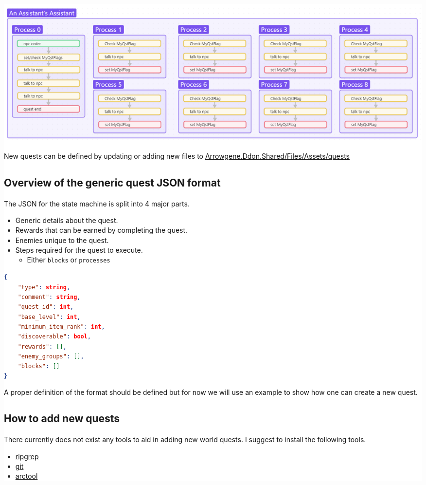 ![](images/multi-process-example.png)

New quests can be defined by updating or adding new files to [Arrowgene.Ddon.Shared/Files/Assets/quests](https://github.com/sebastian-heinz/Arrowgene.DragonsDogmaOnline/tree/develop/Arrowgene.Ddon.Shared/Files/Assets/quests)

## Overview of the generic quest JSON format

The JSON for the state machine is split into 4 major parts.
- Generic details about the quest.
- Rewards that can be earned by completing the quest.
- Enemies unique to the quest.
- Steps required for the quest to execute.
    - Either `blocks` or `processes`

```json
{
    "type": string,
    "comment": string,
    "quest_id": int,
    "base_level": int,
    "minimum_item_rank": int,
    "discoverable": bool,
    "rewards": [],
    "enemy_groups": [],
    "blocks": []
}
```

A proper definition of the format should be defined but for now we will use an example to show how one can create a new quest.

## How to add new quests

There currently does not exist any tools to aid in adding new world quests. I suggest to install the following tools.

- [ripgrep](https://github.com/BurntSushi/ripgrep)
- [git](https://git-scm.com/download/win)
- [arctool](http://redirect.viglink.com/?key=71fe2139a887ad501313cd8cce3053c5&subId=5490376&u=https%3A//www.fluffyquack.com/tools/ARCtool.rar)
